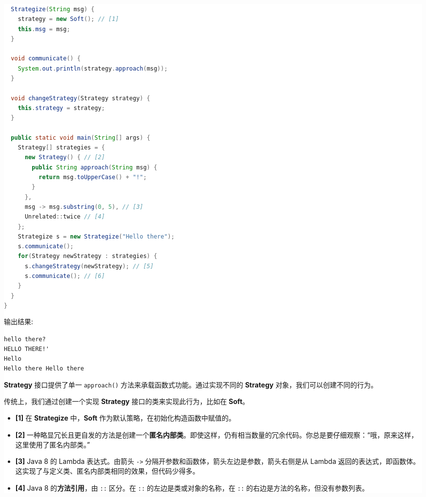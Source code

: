 ```java
  Strategize(String msg) {
    strategy = new Soft(); // [1]
    this.msg = msg;
  }

  void communicate() {
    System.out.println(strategy.approach(msg));
  }

  void changeStrategy(Strategy strategy) {
    this.strategy = strategy;
  }

  public static void main(String[] args) {
    Strategy[] strategies = {
      new Strategy() { // [2]
        public String approach(String msg) {
          return msg.toUpperCase() + "!";
        }
      },
      msg -> msg.substring(0, 5), // [3]
      Unrelated::twice // [4]
    };
    Strategize s = new Strategize("Hello there");
    s.communicate();
    for(Strategy newStrategy : strategies) {
      s.changeStrategy(newStrategy); // [5]
      s.communicate(); // [6]
    }
  }
}
```

输出结果:

```
hello there?
HELLO THERE!'
Hello
Hello there Hello there
```

**Strategy** 接口提供了单一 `approach()` 方法来承载函数式功能。通过实现不同的 **Strategy** 对象，我们可以创建不同的行为。

传统上，我们通过创建一个实现 **Strategy** 接口的类来实现此行为，比如在 **Soft**。

- **[1]** 在 **Strategize** 中，**Soft** 作为默认策略，在初始化构造函数中赋值的。

- **[2]** 一种略显冗长且更自发的方法是创建一个**匿名内部类**。即使这样，仍有相当数量的冗余代码。你总是要仔细观察：“哦，原来这样，这里使用了匿名内部类。”

- **[3]** Java 8 的 Lambda 表达式。由箭头 `->` 分隔开参数和函数体，箭头左边是参数，箭头右侧是从 Lambda 返回的表达式，即函数体。这实现了与定义类、匿名内部类相同的效果，但代码少得多。

- **[4]** Java 8 的**方法引用**，由 `::` 区分。在 `::` 的左边是类或对象的名称，在 `::` 的右边是方法的名称，但没有参数列表。
